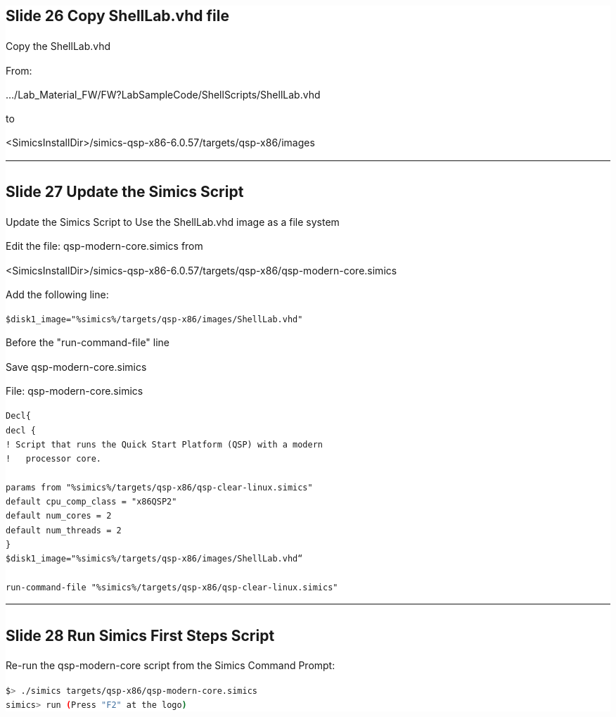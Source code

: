## Slide 26 Copy ShellLab.vhd file

Copy the ShellLab.vhd

From:

.../Lab_Material_FW/FW?LabSampleCode/ShellScripts/ShellLab.vhd

to

\<SimicsInstallDir\>/simics-qsp-x86-6.0.57/targets/qsp-x86/images

---
## Slide 27 Update the Simics Script

Update the Simics Script to Use the ShellLab.vhd image as a file system

Edit the file: qsp-modern-core.simics from

\<SimicsInstallDir\>/simics-qsp-x86-6.0.57/targets/qsp-x86/qsp-modern-core.simics

Add the following line:

```
$disk1_image="%simics%/targets/qsp-x86/images/ShellLab.vhd"
```

Before the "run-command-file" line

Save qsp-modern-core.simics

File: qsp-modern-core.simics

```
Decl{
decl {
! Script that runs the Quick Start Platform (QSP) with a modern 
!   processor core. 

params from "%simics%/targets/qsp-x86/qsp-clear-linux.simics"  
default cpu_comp_class = "x86QSP2"  
default num_cores = 2  
default num_threads = 2
} 
$disk1_image="%simics%/targets/qsp-x86/images/ShellLab.vhd“

run-command-file "%simics%/targets/qsp-x86/qsp-clear-linux.simics"

```

---
## Slide 28 Run Simics First Steps Script

Re-run the qsp-modern-core script from the Simics Command Prompt:

```bash
$> ./simics targets/qsp-x86/qsp-modern-core.simics
simics> run (Press "F2" at the logo)
```
